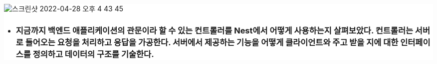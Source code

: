 <img width="1134" alt="스크린샷 2022-04-28 오후 4 43 45" src="https://user-images.githubusercontent.com/25292654/165702805-e59ceb09-b1af-4acb-8815-247a11de6e8a.png">

- ### 지금까지 백엔드 애플리케이션의 관문이라 할 수 있는 컨트롤러를 Nest에서 어떻게 사용하는지 살펴보았다. 컨트롤러는 서버로 들어오는 요청을 처리하고 응답을 가공한다. 서버에서 제공하는 기능을 어떻게 클라이언트와 주고 받을 지에 대한 인터페이스를 정의하고 데이터의 구조를 기술한다.